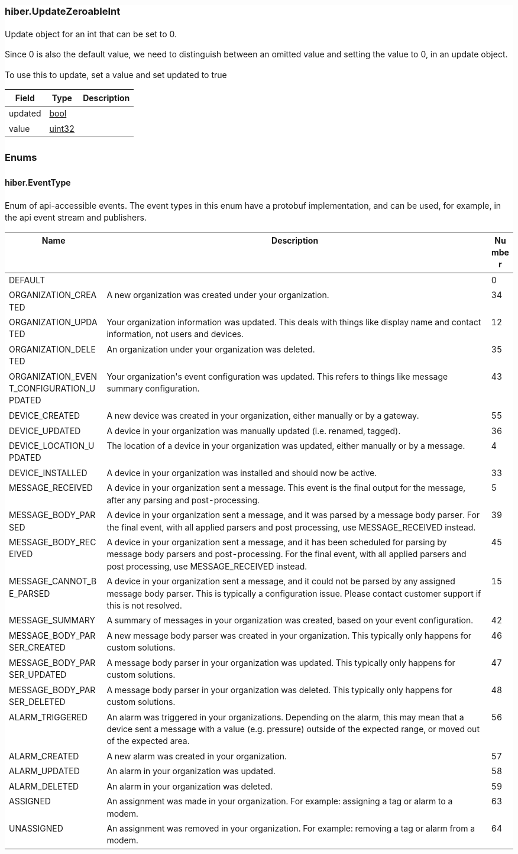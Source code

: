 ### hiber.UpdateZeroableInt

Update object for an int that can be set to 0.

Since 0 is also the default value, we need to distinguish between an omitted value and setting the value to 0,
in an update object.

To use this to update, set a value and set updated to true

| Field | Type | Description |
| ----- | ---- | ----------- |
| updated | [ bool](#bool) |  |
| value | [ uint32](#uint32) |  |


### Enums
#### hiber.EventType
Enum of api-accessible events.
The event types in this enum have a protobuf implementation, and can be used, for example, in the
api event stream and publishers.

| Name | Description | Number |
| ---- | ----------- | ------ |
| DEFAULT |  | 0 |
| ORGANIZATION_CREATED | A new organization was created under your organization. | 34 |
| ORGANIZATION_UPDATED | Your organization information was updated. This deals with things like display name and contact information, not users and devices. | 12 |
| ORGANIZATION_DELETED | An organization under your organization was deleted. | 35 |
| ORGANIZATION_EVENT_CONFIGURATION_UPDATED | Your organization's event configuration was updated. This refers to things like message summary configuration. | 43 |
| DEVICE_CREATED | A new device was created in your organization, either manually or by a gateway. | 55 |
| DEVICE_UPDATED | A device in your organization was manually updated (i.e. renamed, tagged). | 36 |
| DEVICE_LOCATION_UPDATED | The location of a device in your organization was updated, either manually or by a message. | 4 |
| DEVICE_INSTALLED | A device in your organization was installed and should now be active. | 33 |
| MESSAGE_RECEIVED | A device in your organization sent a message. This event is the final output for the message, after any parsing and post-processing. | 5 |
| MESSAGE_BODY_PARSED | A device in your organization sent a message, and it was parsed by a message body parser. For the final event, with all applied parsers and post processing, use MESSAGE_RECEIVED instead. | 39 |
| MESSAGE_BODY_RECEIVED | A device in your organization sent a message, and it has been scheduled for parsing by message body parsers and post-processing. For the final event, with all applied parsers and post processing, use MESSAGE_RECEIVED instead. | 45 |
| MESSAGE_CANNOT_BE_PARSED | A device in your organization sent a message, and it could not be parsed by any assigned message body parser. This is typically a configuration issue. Please contact customer support if this is not resolved. | 15 |
| MESSAGE_SUMMARY | A summary of messages in your organization was created, based on your event configuration. | 42 |
| MESSAGE_BODY_PARSER_CREATED | A new message body parser was created in your organization. This typically only happens for custom solutions. | 46 |
| MESSAGE_BODY_PARSER_UPDATED | A message body parser in your organization was updated. This typically only happens for custom solutions. | 47 |
| MESSAGE_BODY_PARSER_DELETED | A message body parser in your organization was deleted. This typically only happens for custom solutions. | 48 |
| ALARM_TRIGGERED | An alarm was triggered in your organizations. Depending on the alarm, this may mean that a device sent a message with a value (e.g. pressure) outside of the expected range, or moved out of the expected area. | 56 |
| ALARM_CREATED | A new alarm was created in your organization. | 57 |
| ALARM_UPDATED | An alarm in your organization was updated. | 58 |
| ALARM_DELETED | An alarm in your organization was deleted. | 59 |
| ASSIGNED | An assignment was made in your organization. For example: assigning a tag or alarm to a modem. | 63 |
| UNASSIGNED | An assignment was removed in your organization. For example: removing a tag or alarm from a modem. | 64 |